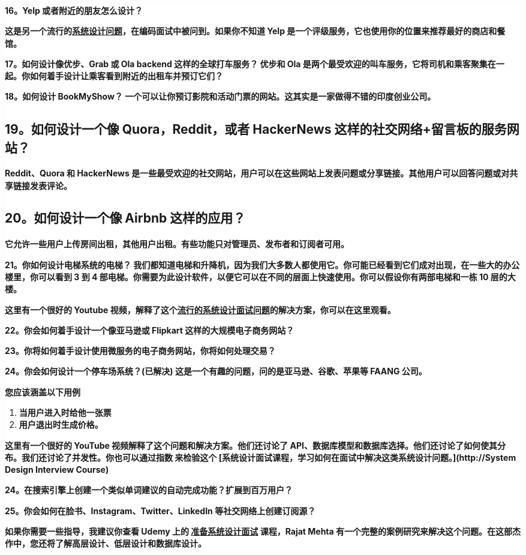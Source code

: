 **16。Yelp 或者附近的朋友怎么设计？**

**这是另一个流行的[系统设计问题](https://javarevisited.blogspot.com/2022/06/system-design-interview-question-answer.html)，在编码面试中被问到。如果你不知道 Yelp 是一个评级服务，它也使用你的位置来推荐最好的商店和餐馆。**

****17。如何设计像优步、Grab 或 Ola backend 这样的全球打车服务？**
优步和 Ola 是两个最受欢迎的叫车服务，它将司机和乘客聚集在一起。你如何着手设计让乘客看到附近的出租车并预订它们？**

****18。如何设计 BookMyShow？**
一个可以让你预订影院和活动门票的网站。这其实是一家做得不错的印度创业公司。**

## ****19。如何设计一个像 Quora，Reddit，或者 HackerNews 这样的社交网络+留言板的服务网站？****

**Reddit、Quora 和 HackerNews 是一些最受欢迎的社交网站，用户可以在这些网站上发表问题或分享链接。其他用户可以回答问题或对共享链接发表评论。**

## ****20。如何设计一个像 Airbnb 这样的应用？****

**它允许一些用户上传房间出租，其他用户出租。有些功能只对管理员、发布者和订阅者可用。**

****21。你如何设计电梯系统的电梯？** 我们都知道电梯和升降机，因为我们大多数人都使用它。你可能已经看到它们成对出现，在一些大的办公楼里，你可以看到 3 到 4 部电梯。你需要为此设计软件，以便它可以在不同的层面上快速使用。你可以假设你有两部电梯和一栋 10 层的大楼。**

**这里有一个很好的 Youtube 视频，解释了这个[流行的系统设计面试问题](https://dzone.com/articles/21-object-oriented-and-system-design-problems-to-p)的解决方案，你可以在这里观看。**

****22。你会如何着手设计一个像亚马逊或 Flipkart 这样的大规模电子商务网站？****

****23。你将如何着手设计使用微服务的电子商务网站，你将如何处理交易？****

****24。你会如何设计一个停车场系统？(已解决)** 这是一个有趣的问题，问的是亚马逊、谷歌、苹果等 FAANG 公司。**

**您应该涵盖以下用例**

1.  **当用户进入时给他一张票**
2.  **用户退出时生成价格。**

**这里有一个很好的 YouTube 视频解释了这个问题和解决方案。他们还讨论了 API、数据库模型和数据库选择。他们还讨论了如何使其分布。我们还讨论了并发性。你也可以通过指数 来检验这个 [**系统设计面试课程，学习如何在面试中解决这类系统设计问题。**](http://System Design Interview Course)**

**24。在搜索引擎上创建一个类似单词建议的自动完成功能？扩展到百万用户？**

****25。你会如何在脸书、Instagram、Twitter、LinkedIn 等社交网络上创建订阅源？****

**如果你需要一些指导，我建议你查看 Udemy 上的 [**准备系统设计面试**](https://click.linksynergy.com/deeplink?id=JVFxdTr9V80&mid=39197&murl=https%3A%2F%2Fwww.udemy.com%2Fcourse%2Fpreparing-for-system-design-interviews%2F) 课程，Rajat Mehta 有一个完整的案例研究来解决这个问题。在这部杰作中，您还将了解高层设计、低层设计和数据库设计。**

